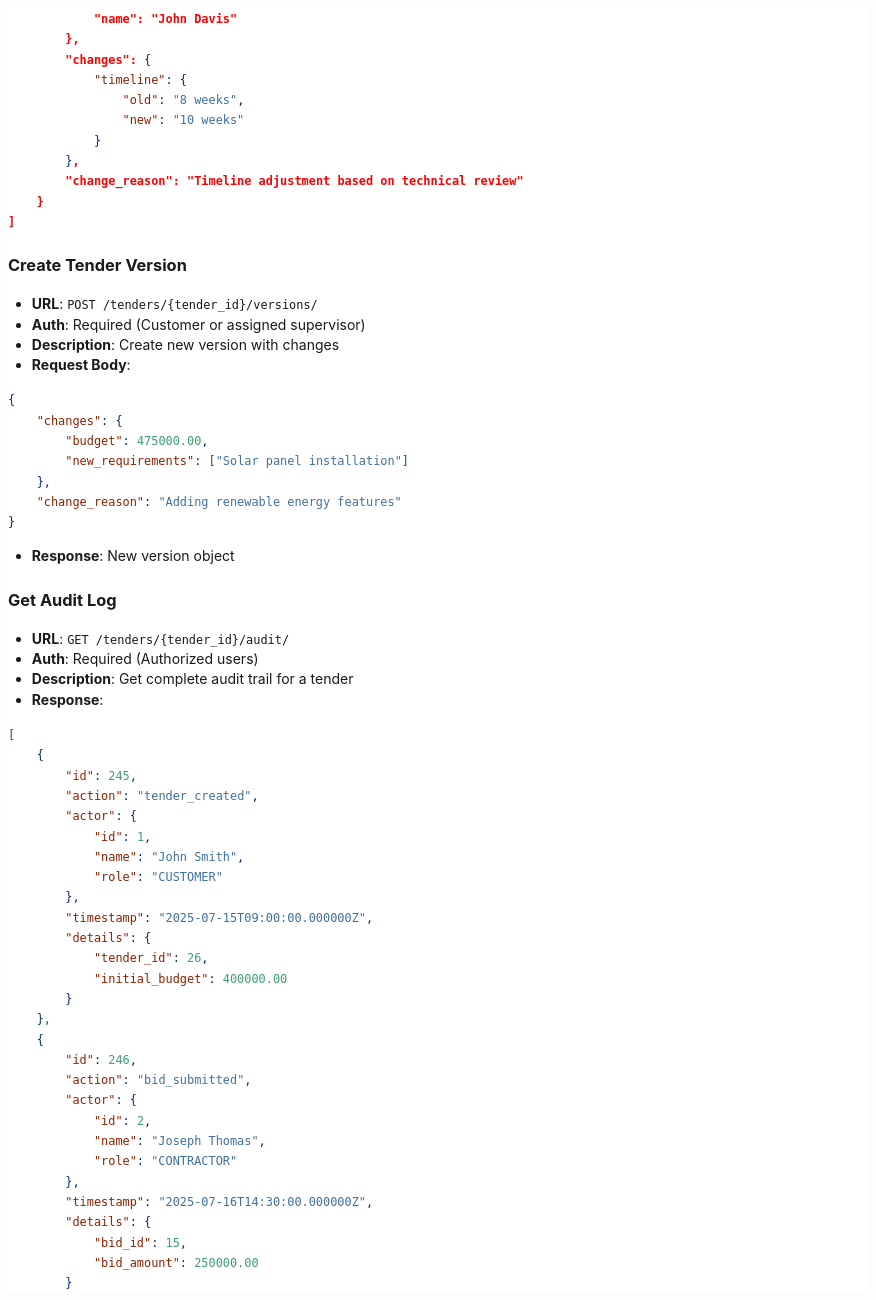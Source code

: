 ```json
            "name": "John Davis"
        },
        "changes": {
            "timeline": {
                "old": "8 weeks",
                "new": "10 weeks"
            }
        },
        "change_reason": "Timeline adjustment based on technical review"
    }
]
```

### Create Tender Version
- **URL**: `POST /tenders/{tender_id}/versions/`
- **Auth**: Required (Customer or assigned supervisor)
- **Description**: Create new version with changes
- **Request Body**:
```json
{
    "changes": {
        "budget": 475000.00,
        "new_requirements": ["Solar panel installation"]
    },
    "change_reason": "Adding renewable energy features"
}
```
- **Response**: New version object

### Get Audit Log
- **URL**: `GET /tenders/{tender_id}/audit/`
- **Auth**: Required (Authorized users)
- **Description**: Get complete audit trail for a tender
- **Response**:
```json
[
    {
        "id": 245,
        "action": "tender_created",
        "actor": {
            "id": 1,
            "name": "John Smith",
            "role": "CUSTOMER"
        },
        "timestamp": "2025-07-15T09:00:00.000000Z",
        "details": {
            "tender_id": 26,
            "initial_budget": 400000.00
        }
    },
    {
        "id": 246,
        "action": "bid_submitted",
        "actor": {
            "id": 2,
            "name": "Joseph Thomas",
            "role": "CONTRACTOR"
        },
        "timestamp": "2025-07-16T14:30:00.000000Z",
        "details": {
            "bid_id": 15,
            "bid_amount": 250000.00
        }
```